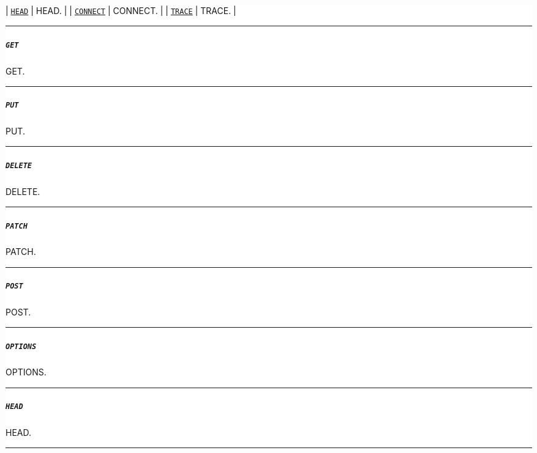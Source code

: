 | <code><a href="#@winglang/sdk.http.HttpMethod.HEAD">HEAD</a></code> | HEAD. |
| <code><a href="#@winglang/sdk.http.HttpMethod.CONNECT">CONNECT</a></code> | CONNECT. |
| <code><a href="#@winglang/sdk.http.HttpMethod.TRACE">TRACE</a></code> | TRACE. |

---

##### `GET` <a name="GET" id="@winglang/sdk.http.HttpMethod.GET"></a>

GET.

---


##### `PUT` <a name="PUT" id="@winglang/sdk.http.HttpMethod.PUT"></a>

PUT.

---


##### `DELETE` <a name="DELETE" id="@winglang/sdk.http.HttpMethod.DELETE"></a>

DELETE.

---


##### `PATCH` <a name="PATCH" id="@winglang/sdk.http.HttpMethod.PATCH"></a>

PATCH.

---


##### `POST` <a name="POST" id="@winglang/sdk.http.HttpMethod.POST"></a>

POST.

---


##### `OPTIONS` <a name="OPTIONS" id="@winglang/sdk.http.HttpMethod.OPTIONS"></a>

OPTIONS.

---


##### `HEAD` <a name="HEAD" id="@winglang/sdk.http.HttpMethod.HEAD"></a>

HEAD.

---